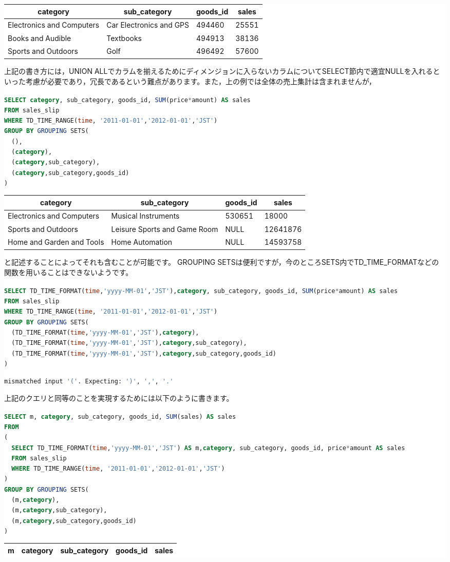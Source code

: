 |category                                   |sub_category|goods_id|sales   |
|-------------------------------------------|------------|--------|--------|
|Electronics and Computers                  |Car Electronics and GPS|494460  |25551   |
|Books and Audible                          |Textbooks   |494913  |38136   |
|Sports and Outdoors                        |Golf        |496492  |57600   |


上記の書き方には，UNION ALLでカラムを揃えるためにディメンジョンに入らないカラムについてSELECT節内で適宜NULLを入れるといった考慮が必要であり，冗長であるという難点があります。また，上の例では全体の売上集計は含まれませんが，

```sql
SELECT category, sub_category, goods_id, SUM(price*amount) AS sales
FROM sales_slip
WHERE TD_TIME_RANGE(time, '2011-01-01','2012-01-01','JST')
GROUP BY GROUPING SETS(
  (),
  (category),
  (category,sub_category),
  (category,sub_category,goods_id)
)
```
|category                                   |sub_category|goods_id|sales   |
|-------------------------------------------|------------|--------|--------|
|Electronics and Computers                  |Musical Instruments|530651  |18000   |
|Sports and Outdoors                        |Leisure Sports and Game Room|NULL        |12641876|
|Home and Garden and Tools                  |Home Automation|NULL        |14593758|


と記述することによってそれも含むことが可能です。
GROUPING SETSは便利ですが，今のところSETS内でTD_TIME_FORMATなどの関数を用いることはできないようです。

```sql
SELECT TD_TIME_FORMAT(time,'yyyy-MM-01','JST'),category, sub_category, goods_id, SUM(price*amount) AS sales
FROM sales_slip
WHERE TD_TIME_RANGE(time, '2011-01-01','2012-01-01','JST')
GROUP BY GROUPING SETS(
  (TD_TIME_FORMAT(time,'yyyy-MM-01','JST'),category),
  (TD_TIME_FORMAT(time,'yyyy-MM-01','JST'),category,sub_category),
  (TD_TIME_FORMAT(time,'yyyy-MM-01','JST'),category,sub_category,goods_id)
)
```
```sql
mismatched input '('. Expecting: ')', ',', '.'
```

上記のクエリと同等のことを実現するためには以下のように書きます。

```sql
SELECT m, category, sub_category, goods_id, SUM(sales) AS sales
FROM 
(
  SELECT TD_TIME_FORMAT(time,'yyyy-MM-01','JST') AS m,category, sub_category, goods_id, price*amount AS sales
  FROM sales_slip
  WHERE TD_TIME_RANGE(time, '2011-01-01','2012-01-01','JST')
)
GROUP BY GROUPING SETS(
  (m,category),
  (m,category,sub_category),
  (m,category,sub_category,goods_id)
)
```
|m                                          |category|sub_category|goods_id|sales  |
|-------------------------------------------|--------|------------|--------|-------|